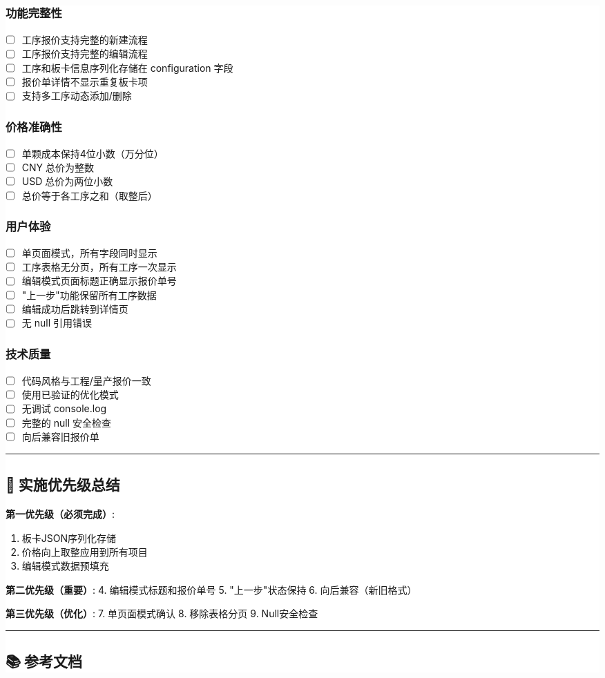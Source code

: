 ### 功能完整性
- [ ] 工序报价支持完整的新建流程
- [ ] 工序报价支持完整的编辑流程
- [ ] 工序和板卡信息序列化存储在 configuration 字段
- [ ] 报价单详情不显示重复板卡项
- [ ] 支持多工序动态添加/删除

### 价格准确性
- [ ] 单颗成本保持4位小数（万分位）
- [ ] CNY 总价为整数
- [ ] USD 总价为两位小数
- [ ] 总价等于各工序之和（取整后）

### 用户体验
- [ ] 单页面模式，所有字段同时显示
- [ ] 工序表格无分页，所有工序一次显示
- [ ] 编辑模式页面标题正确显示报价单号
- [ ] "上一步"功能保留所有工序数据
- [ ] 编辑成功后跳转到详情页
- [ ] 无 null 引用错误

### 技术质量
- [ ] 代码风格与工程/量产报价一致
- [ ] 使用已验证的优化模式
- [ ] 无调试 console.log
- [ ] 完整的 null 安全检查
- [ ] 向后兼容旧报价单

---

## 🎯 实施优先级总结

**第一优先级（必须完成）**:
1. 板卡JSON序列化存储
2. 价格向上取整应用到所有项目
3. 编辑模式数据预填充

**第二优先级（重要）**:
4. 编辑模式标题和报价单号
5. "上一步"状态保持
6. 向后兼容（新旧格式）

**第三优先级（优化）**:
7. 单页面模式确认
8. 移除表格分页
9. Null安全检查

---

## 📚 参考文档
